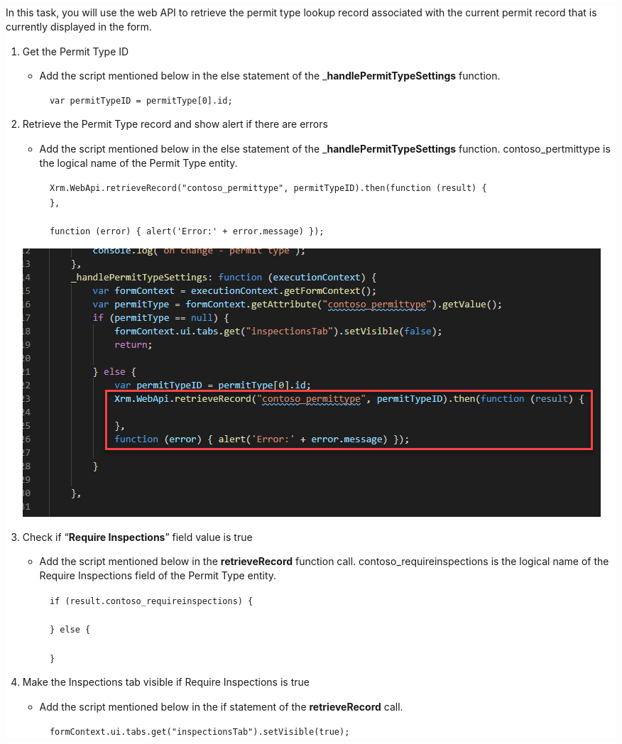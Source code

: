 In this task, you will use the web API to retrieve the permit type lookup record associated with the current permit record that is currently displayed in the form.

1. Get the Permit Type ID

	- Add the script mentioned below in the else statement of the _**handlePermitTypeSettings** function.

            var permitTypeID = permitType[0].id;

2. Retrieve the Permit Type record and show alert if there are errors

	- Add the script mentioned below in the else statement of the _**handlePermitTypeSettings** function. contoso_pertmittype is the logical name of the Permit Type entity.

            Xrm.WebApi.retrieveRecord("contoso_permittype", permitTypeID).then(function (result) {
            },

            function (error) { alert('Error:' + error.message) });

    ![Handle permit type settings function progress - screenshot](../L04/Static/mod-01-client-scripting-37.png)

3. Check if “**Require Inspections**” field value is true

	- Add the script mentioned below in the **retrieveRecord** function call. contoso_requireinspections is the logical name of the Require Inspections field of the Permit Type entity.

            if (result.contoso_requireinspections) {

            } else {

            }

4. Make the Inspections tab visible if Require Inspections is true

	- Add the script mentioned below in the if statement of the **retrieveRecord** call. 

            formContext.ui.tabs.get("inspectionsTab").setVisible(true);
